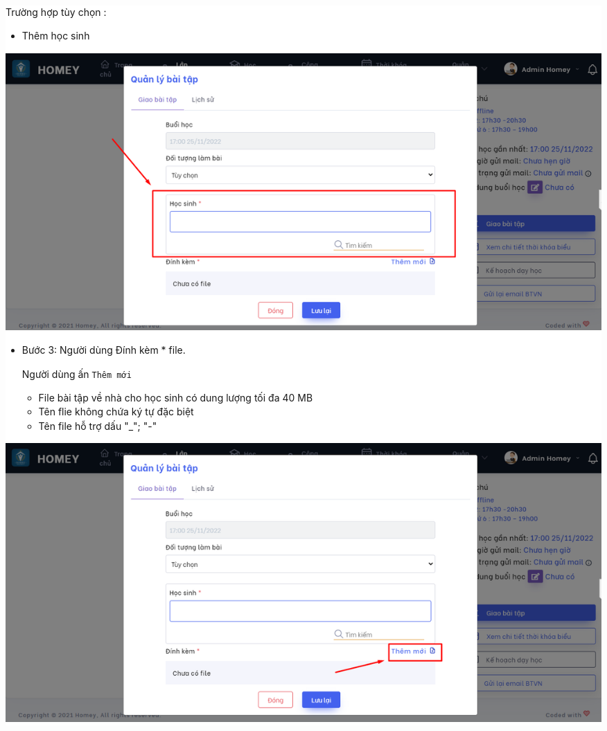  Trường hợp tùy chọn :
  + Thêm học sinh

![alt text](/img/class/a28.png)

- Bước 3: Người dùng Đính kèm * file.

  Người dùng ấn `Thêm mới`
  - File bài tập về nhà cho học sinh có dung lượng tối đa 40 MB
  - Tên flie không chứa ký tự đặc biệt
  - Tên file hỗ trợ dấu "_"; "-"

![alt text](/img/class/a29.png)
